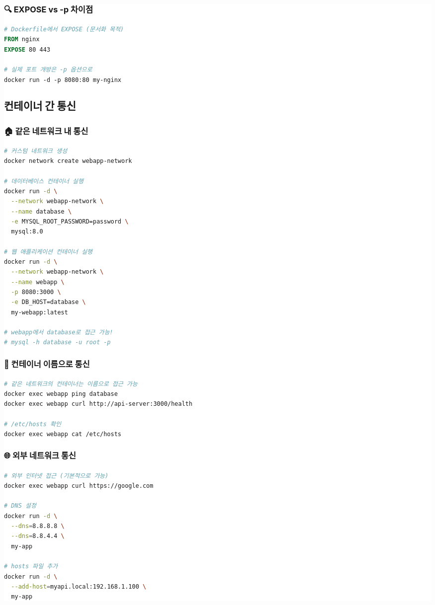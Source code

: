 ### 🔍 EXPOSE vs -p 차이점
```dockerfile
# Dockerfile에서 EXPOSE (문서화 목적)
FROM nginx
EXPOSE 80 443

# 실제 포트 개방은 -p 옵션으로
docker run -d -p 8080:80 my-nginx
```

## 컨테이너 간 통신

### 🏠 같은 네트워크 내 통신
```bash
# 커스텀 네트워크 생성
docker network create webapp-network

# 데이터베이스 컨테이너 실행
docker run -d \
  --network webapp-network \
  --name database \
  -e MYSQL_ROOT_PASSWORD=password \
  mysql:8.0

# 웹 애플리케이션 컨테이너 실행
docker run -d \
  --network webapp-network \
  --name webapp \
  -p 8080:3000 \
  -e DB_HOST=database \
  my-webapp:latest

# webapp에서 database로 접근 가능!
# mysql -h database -u root -p
```

### 🔗 컨테이너 이름으로 통신
```bash
# 같은 네트워크의 컨테이너는 이름으로 접근 가능
docker exec webapp ping database
docker exec webapp curl http://api-server:3000/health

# /etc/hosts 확인
docker exec webapp cat /etc/hosts
```

### 🌐 외부 네트워크 통신
```bash
# 외부 인터넷 접근 (기본적으로 가능)
docker exec webapp curl https://google.com

# DNS 설정
docker run -d \
  --dns=8.8.8.8 \
  --dns=8.8.4.4 \
  my-app

# hosts 파일 추가
docker run -d \
  --add-host=myapi.local:192.168.1.100 \
  my-app
```

